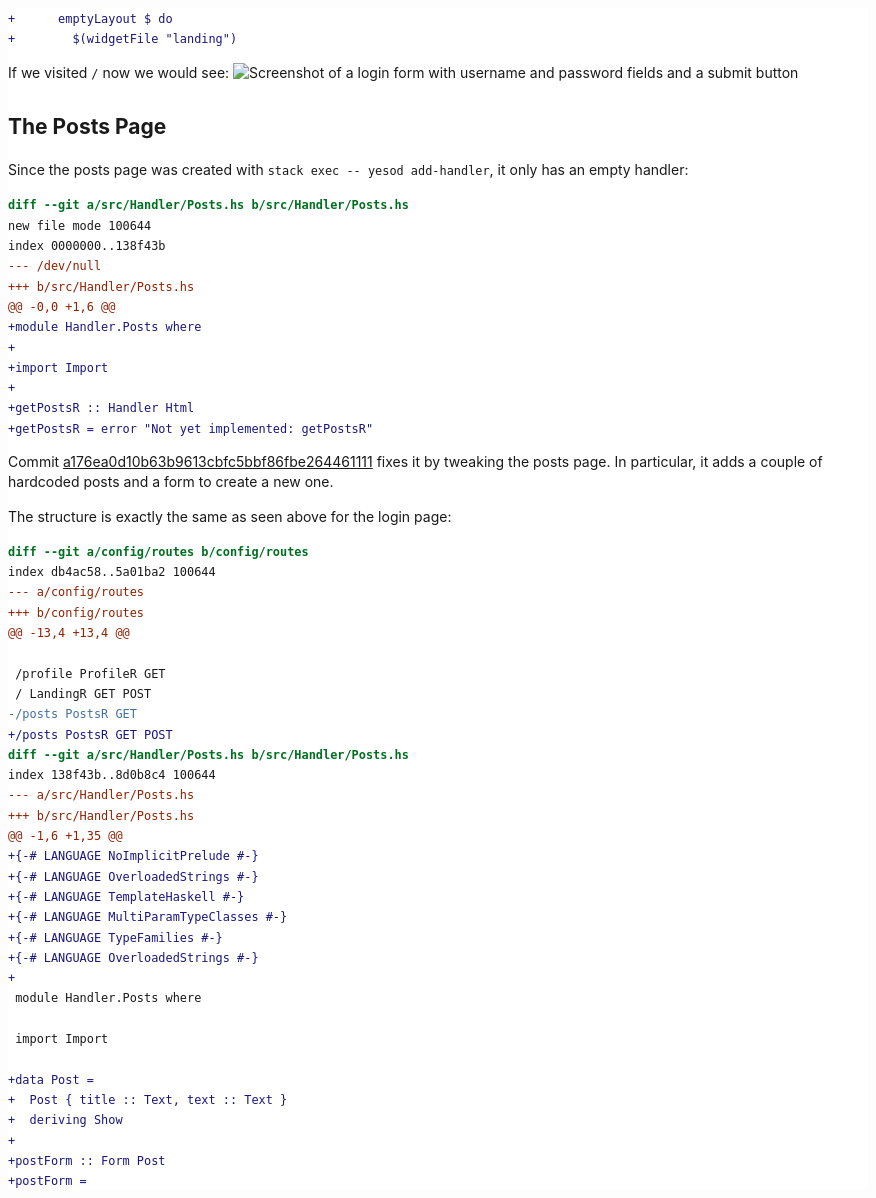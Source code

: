 ```diff
+      emptyLayout $ do
+        $(widgetFile "landing")
```

If we visited `/` now we would see: ![Screenshot of a login form with username and password fields and a submit button](/images/login.png)

## The Posts Page

Since the posts page was created with `stack exec -- yesod add-handler`, it only has an empty handler:

```diff
diff --git a/src/Handler/Posts.hs b/src/Handler/Posts.hs
new file mode 100644
index 0000000..138f43b
--- /dev/null
+++ b/src/Handler/Posts.hs
@@ -0,0 +1,6 @@
+module Handler.Posts where
+
+import Import
+
+getPostsR :: Handler Html
+getPostsR = error "Not yet implemented: getPostsR"
```

Commit [a176ea0d10b63b9613cbfc5bbf86fbe264461111](https://github.com/3v0k4/yesod-blog/commit/a176ea0d10b63b9613cbfc5bbf86fbe264461111) fixes it by tweaking the posts page. In particular, it adds a couple of hardcoded posts and a form to create a new one.

The structure is exactly the same as seen above for the login page:

```diff
diff --git a/config/routes b/config/routes
index db4ac58..5a01ba2 100644
--- a/config/routes
+++ b/config/routes
@@ -13,4 +13,4 @@
 
 /profile ProfileR GET
 / LandingR GET POST
-/posts PostsR GET
+/posts PostsR GET POST
diff --git a/src/Handler/Posts.hs b/src/Handler/Posts.hs
index 138f43b..8d0b8c4 100644
--- a/src/Handler/Posts.hs
+++ b/src/Handler/Posts.hs
@@ -1,6 +1,35 @@
+{-# LANGUAGE NoImplicitPrelude #-}
+{-# LANGUAGE OverloadedStrings #-}
+{-# LANGUAGE TemplateHaskell #-}
+{-# LANGUAGE MultiParamTypeClasses #-}
+{-# LANGUAGE TypeFamilies #-}
+{-# LANGUAGE OverloadedStrings #-}
+
 module Handler.Posts where
 
 import Import
 
+data Post =
+  Post { title :: Text, text :: Text }
+  deriving Show
+
+postForm :: Form Post
+postForm =
```